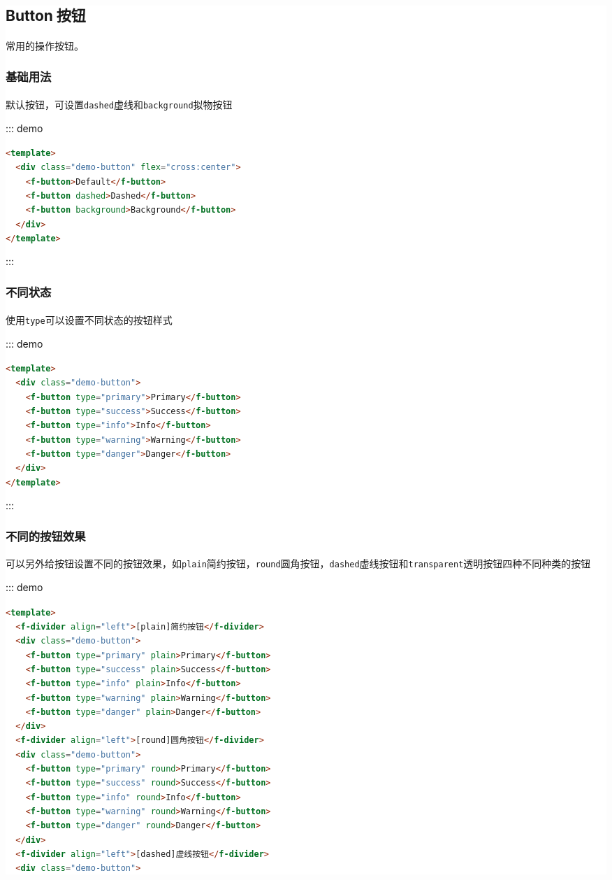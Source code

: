 ## Button 按钮

常用的操作按钮。

### 基础用法

默认按钮，可设置`dashed`虚线和`background`拟物按钮

::: demo

```html
<template>
  <div class="demo-button" flex="cross:center">
    <f-button>Default</f-button>
    <f-button dashed>Dashed</f-button>
    <f-button background>Background</f-button>
  </div>
</template>
```

:::

### 不同状态

使用`type`可以设置不同状态的按钮样式

::: demo

```html
<template>
  <div class="demo-button">
    <f-button type="primary">Primary</f-button>
    <f-button type="success">Success</f-button>
    <f-button type="info">Info</f-button>
    <f-button type="warning">Warning</f-button>
    <f-button type="danger">Danger</f-button>
  </div>
</template>
```

:::

### 不同的按钮效果

可以另外给按钮设置不同的按钮效果，如`plain`简约按钮，`round`圆角按钮，`dashed`虚线按钮和`transparent`透明按钮四种不同种类的按钮

::: demo

```html
<template>
  <f-divider align="left">[plain]简约按钮</f-divider>
  <div class="demo-button">
    <f-button type="primary" plain>Primary</f-button>
    <f-button type="success" plain>Success</f-button>
    <f-button type="info" plain>Info</f-button>
    <f-button type="warning" plain>Warning</f-button>
    <f-button type="danger" plain>Danger</f-button>
  </div>
  <f-divider align="left">[round]圆角按钮</f-divider>
  <div class="demo-button">
    <f-button type="primary" round>Primary</f-button>
    <f-button type="success" round>Success</f-button>
    <f-button type="info" round>Info</f-button>
    <f-button type="warning" round>Warning</f-button>
    <f-button type="danger" round>Danger</f-button>
  </div>
  <f-divider align="left">[dashed]虚线按钮</f-divider>
  <div class="demo-button">
```